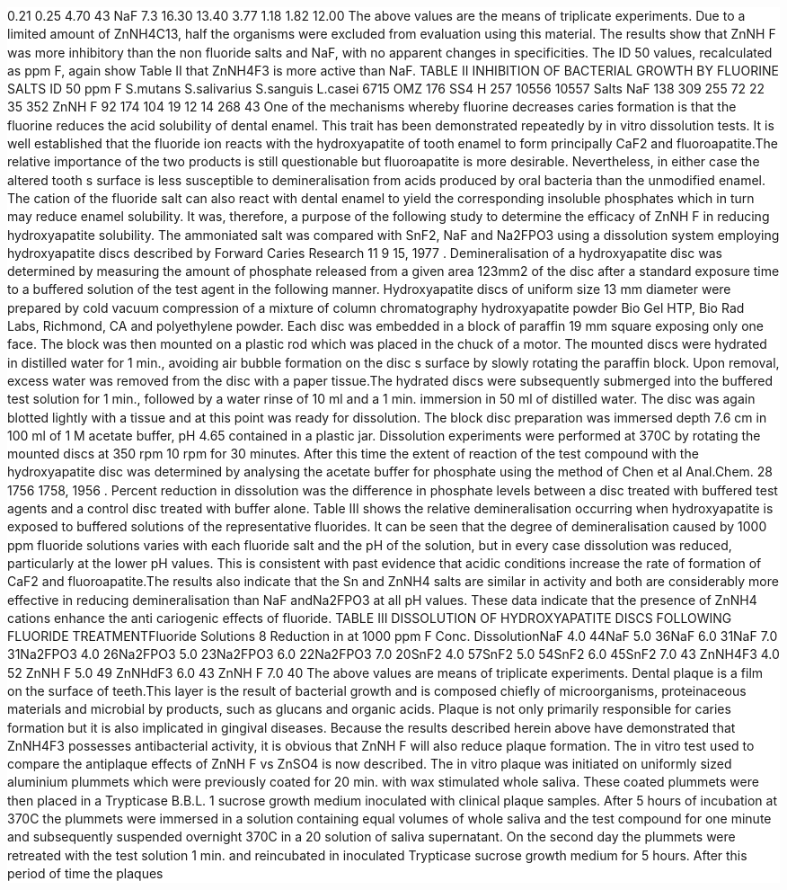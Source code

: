 0.21 0.25 4.70 43 NaF 7.3 16.30 13.40 3.77 1.18 1.82 12.00 The above values are the means of triplicate experiments. Due to a limited amount of ZnNH4C13, half the organisms were excluded from evaluation using this material. The results show that ZnNH F was more inhibitory than the non fluoride salts and NaF, with no apparent changes in specificities. The ID 50 values, recalculated as ppm F, again show Table II that ZnNH4F3 is more active than NaF. TABLE II INHIBITION OF BACTERIAL GROWTH BY FLUORINE SALTS ID 50 ppm F S.mutans S.salivarius S.sanguis L.casei 6715 OMZ 176 SS4 H 257 10556 10557 Salts NaF 138 309 255 72 22 35 352 ZnNH F 92 174 104 19 12 14 268 43 One of the mechanisms whereby fluorine decreases caries formation is that the fluorine reduces the acid solubility of dental enamel. This trait has been demonstrated repeatedly by in vitro dissolution tests. It is well established that the fluoride ion reacts with the hydroxyapatite of tooth enamel to form principally CaF2 and fluoroapatite.The relative importance of the two products is still questionable but fluoroapatite is more desirable. Nevertheless, in either case the altered tooth s surface is less susceptible to demineralisation from acids produced by oral bacteria than the unmodified enamel. The cation of the fluoride salt can also react with dental enamel to yield the corresponding insoluble phosphates which in turn may reduce enamel solubility. It was, therefore, a purpose of the following study to determine the efficacy of ZnNH F in reducing hydroxyapatite solubility. The ammoniated salt was compared with SnF2, NaF and Na2FPO3 using a dissolution system employing hydroxyapatite discs described by Forward Caries Research 11 9 15, 1977 . Demineralisation of a hydroxyapatite disc was determined by measuring the amount of phosphate released from a given area 123mm2 of the disc after a standard exposure time to a buffered solution of the test agent in the following manner. Hydroxyapatite discs of uniform size 13 mm diameter were prepared by cold vacuum compression of a mixture of column chromatography hydroxyapatite powder Bio Gel HTP, Bio Rad Labs, Richmond, CA and polyethylene powder. Each disc was embedded in a block of paraffin 19 mm square exposing only one face. The block was then mounted on a plastic rod which was placed in the chuck of a motor. The mounted discs were hydrated in distilled water for 1 min., avoiding air bubble formation on the disc s surface by slowly rotating the paraffin block. Upon removal, excess water was removed from the disc with a paper tissue.The hydrated discs were subsequently submerged into the buffered test solution for 1 min., followed by a water rinse of 10 ml and a 1 min. immersion in 50 ml of distilled water. The disc was again blotted lightly with a tissue and at this point was ready for dissolution. The block disc preparation was immersed depth 7.6 cm in 100 ml of 1 M acetate buffer, pH 4.65 contained in a plastic jar. Dissolution experiments were performed at 370C by rotating the mounted discs at 350 rpm 10 rpm for 30 minutes. After this time the extent of reaction of the test compound with the hydroxyapatite disc was determined by analysing the acetate buffer for phosphate using the method of Chen et al Anal.Chem. 28 1756 1758, 1956 . Percent reduction in dissolution was the difference in phosphate levels between a disc treated with buffered test agents and a control disc treated with buffer alone. Table III shows the relative demineralisation occurring when hydroxyapatite is exposed to buffered solutions of the representative fluorides. It can be seen that the degree of demineralisation caused by 1000 ppm fluoride solutions varies with each fluoride salt and the pH of the solution, but in every case dissolution was reduced, particularly at the lower pH values. This is consistent with past evidence that acidic conditions increase the rate of formation of CaF2 and fluoroapatite.The results also indicate that the Sn and ZnNH4 salts are similar in activity and both are considerably more effective in reducing demineralisation than NaF andNa2FPO3 at all pH values. These data indicate that the presence of ZnNH4 cations enhance the anti cariogenic effects of fluoride. TABLE III DISSOLUTION OF HYDROXYAPATITE DISCS FOLLOWING FLUORIDE TREATMENTFluoride Solutions 8 Reduction in at 1000 ppm F Conc. DissolutionNaF 4.0 44NaF 5.0 36NaF 6.0 31NaF 7.0 31Na2FPO3 4.0 26Na2FPO3 5.0 23Na2FPO3 6.0 22Na2FPO3 7.0 20SnF2 4.0 57SnF2 5.0 54SnF2 6.0 45SnF2 7.0 43 ZnNH4F3 4.0 52 ZnNH F 5.0 49 ZnNHdF3 6.0 43 ZnNH F 7.0 40 The above values are means of triplicate experiments. Dental plaque is a film on the surface of teeth.This layer is the result of bacterial growth and is composed chiefly of microorganisms, proteinaceous materials and microbial by products, such as glucans and organic acids. Plaque is not only primarily responsible for caries formation but it is also implicated in gingival diseases. Because the results described herein above have demonstrated that ZnNH4F3 possesses antibacterial activity, it is obvious that ZnNH F will also reduce plaque formation. The in vitro test used to compare the antiplaque effects of ZnNH F vs ZnSO4 is now described. The in vitro plaque was initiated on uniformly sized aluminium plummets which were previously coated for 20 min. with wax stimulated whole saliva. These coated plummets were then placed in a Trypticase B.B.L. 1 sucrose growth medium inoculated with clinical plaque samples. After 5 hours of incubation at 370C the plummets were immersed in a solution containing equal volumes of whole saliva and the test compound for one minute and subsequently suspended overnight 370C in a 20 solution of saliva supernatant. On the second day the plummets were retreated with the test solution 1 min. and reincubated in inoculated Trypticase sucrose growth medium for 5 hours. After this period of time the plaques